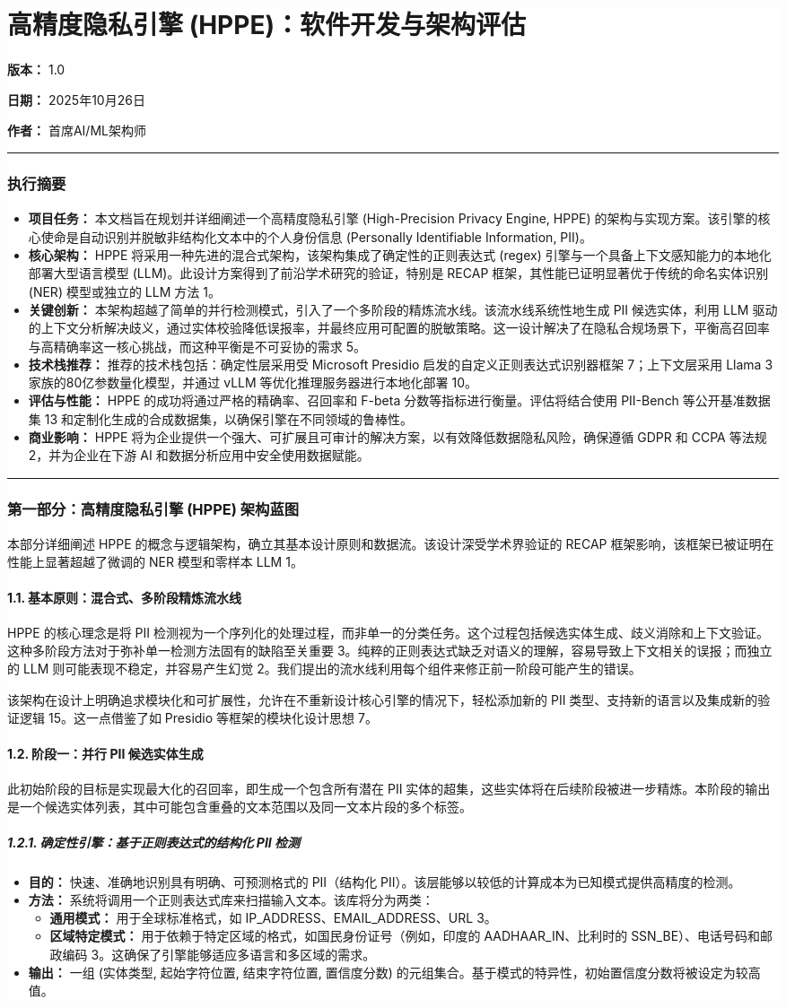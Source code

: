 

# **高精度隐私引擎 (HPPE)：软件开发与架构评估**

**版本：** 1.0

**日期：** 2025年10月26日

**作者：** 首席AI/ML架构师

---

### **执行摘要**

* **项目任务：** 本文档旨在规划并详细阐述一个高精度隐私引擎 (High-Precision Privacy Engine, HPPE) 的架构与实现方案。该引擎的核心使命是自动识别并脱敏非结构化文本中的个人身份信息 (Personally Identifiable Information, PII)。  
* **核心架构：** HPPE 将采用一种先进的混合式架构，该架构集成了确定性的正则表达式 (regex) 引擎与一个具备上下文感知能力的本地化部署大型语言模型 (LLM)。此设计方案得到了前沿学术研究的验证，特别是 RECAP 框架，其性能已证明显著优于传统的命名实体识别 (NER) 模型或独立的 LLM 方法 1。  
* **关键创新：** 本架构超越了简单的并行检测模式，引入了一个多阶段的精炼流水线。该流水线系统性地生成 PII 候选实体，利用 LLM 驱动的上下文分析解决歧义，通过实体校验降低误报率，并最终应用可配置的脱敏策略。这一设计解决了在隐私合规场景下，平衡高召回率与高精确率这一核心挑战，而这种平衡是不可妥协的需求 5。  
* **技术栈推荐：** 推荐的技术栈包括：确定性层采用受 Microsoft Presidio 启发的自定义正则表达式识别器框架 7；上下文层采用 Llama 3 家族的80亿参数量化模型，并通过 vLLM 等优化推理服务器进行本地化部署 10。  
* **评估与性能：** HPPE 的成功将通过严格的精确率、召回率和 F-beta 分数等指标进行衡量。评估将结合使用 PII-Bench 等公开基准数据集 13 和定制化生成的合成数据集，以确保引擎在不同领域的鲁棒性。  
* **商业影响：** HPPE 将为企业提供一个强大、可扩展且可审计的解决方案，以有效降低数据隐私风险，确保遵循 GDPR 和 CCPA 等法规 2，并为企业在下游 AI 和数据分析应用中安全使用数据赋能。

---

### **第一部分：高精度隐私引擎 (HPPE) 架构蓝图**

本部分详细阐述 HPPE 的概念与逻辑架构，确立其基本设计原则和数据流。该设计深受学术界验证的 RECAP 框架影响，该框架已被证明在性能上显著超越了微调的 NER 模型和零样本 LLM 1。

#### **1.1. 基本原则：混合式、多阶段精炼流水线**

HPPE 的核心理念是将 PII 检测视为一个序列化的处理过程，而非单一的分类任务。这个过程包括候选实体生成、歧义消除和上下文验证。这种多阶段方法对于弥补单一检测方法固有的缺陷至关重要 3。纯粹的正则表达式缺乏对语义的理解，容易导致上下文相关的误报；而独立的 LLM 则可能表现不稳定，并容易产生幻觉 2。我们提出的流水线利用每个组件来修正前一阶段可能产生的错误。

该架构在设计上明确追求模块化和可扩展性，允许在不重新设计核心引擎的情况下，轻松添加新的 PII 类型、支持新的语言以及集成新的验证逻辑 15。这一点借鉴了如 Presidio 等框架的模块化设计思想 7。

#### **1.2. 阶段一：并行 PII 候选实体生成**

此初始阶段的目标是实现最大化的召回率，即生成一个包含所有潜在 PII 实体的超集，这些实体将在后续阶段被进一步精炼。本阶段的输出是一个候选实体列表，其中可能包含重叠的文本范围以及同一文本片段的多个标签。

##### **1.2.1. 确定性引擎：基于正则表达式的结构化 PII 检测**

* **目的：** 快速、准确地识别具有明确、可预测格式的 PII（结构化 PII）。该层能够以较低的计算成本为已知模式提供高精度的检测。  
* **方法：** 系统将调用一个正则表达式库来扫描输入文本。该库将分为两类：  
  * **通用模式：** 用于全球标准格式，如 IP\_ADDRESS、EMAIL\_ADDRESS、URL 3。  
  * **区域特定模式：** 用于依赖于特定区域的格式，如国民身份证号（例如，印度的 AADHAAR\_IN、比利时的 SSN\_BE）、电话号码和邮政编码 3。这确保了引擎能够适应多语言和多区域的需求。  
* **输出：** 一组 (实体类型, 起始字符位置, 结束字符位置, 置信度分数) 的元组集合。基于模式的特异性，初始置信度分数将被设定为较高值。
